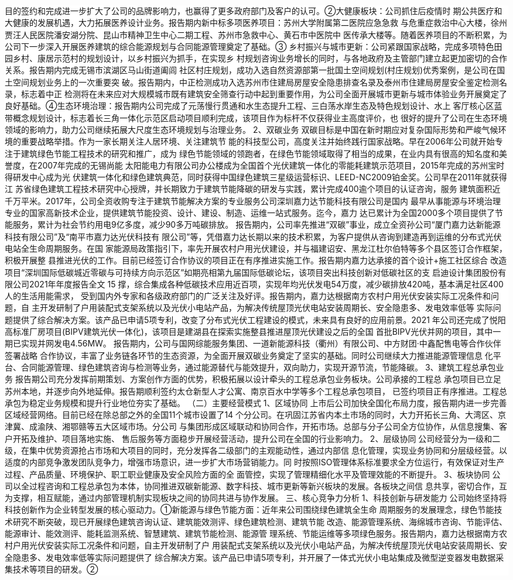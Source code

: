 目的签约和完成进一步扩大了公司的品牌影响力，也赢得了更多政府部门及客户的认可。②大健康板块：公司抓住后疫情时
期公共医疗和大健康的发展机遇，大力拓展医养设计业务。报告期内新中标多项医养项目：苏州大学附属第二医院应急急救
与危重症救治中心大楼，徐州贾汪人民医院潘安湖分院、昆山市精神卫生中心二期工程、苏州市急救中心、黄石市中医院中
医传承大楼等。随着医养项目的不断积累，为公司下一步深入开展医养建筑的综合能源规划与合同能源管理奠定了基础。③
乡村振兴与城市更新：公司紧跟国家战略，完成多项特色田园乡村、康居示范村的规划设计，以乡村振兴为抓手，在实现乡
村规划咨询业务增长的同时，与各地政府及主管部门建立起更加密切的合作关系。报告期内完成无锡市滨湖区马山街道阖闾
社区村庄规划，成功入选自然资源部第一批国土空间规划(村庄规划)优秀案例，是公司在国土空间规划业务上的一次重要突
破。报告期内，中正检测成功入选苏州市住建局房屋安全隐患排查名录及泰州市住建局房屋安全鉴定检测名录，标志着中正
检测将在未来应对大规模城市既有建筑安全筛查行动中起到重要作用，为公司全面开展城市更新与城市体验业务开展奠定了
良好基础。④生态环境治理：报告期内公司完成了元荡慢行贯通和水生态提升工程、三白荡水岸生态及特色规划设计、水上
客厅核心区蓝带概念规划设计，标志着长三角一体化示范区启动项目顺利完成，该项目作为标杆不仅获得业主高度评价，也
很好的提升了公司在生态环境领域的影响力，助力公司继续拓展大尺度生态环境规划与治理业务。
2、双碳业务
双碳目标是中国在新时期应对复杂国际形势和严峻气候环境的重要战略举措。作为一家长期关注人居环境、关注建筑节
能的科技型公司，高度关注并始终践行国家战略。早在2006年公司就开始专注于建筑绿色节能工程技术的研究和推广，成为
绿色节能领域的领跑者，在绿色节能领域取得了相当的成果，在业内具有很高的知名度和美誉度，在2007年完成的无锡尚能
太阳能电力有限公司办公楼成为全国首个光伏建筑一体化的零能耗建筑示范项目，2015年完成的苏州宝时得研发中心成为光
伏建筑一体化和绿色建筑典范，同时获得中国绿色建筑三星级运营标识、LEED-NC2009铂金奖。公司早在2011年就获得江
苏省绿色建筑工程技术研究中心授牌，并长期致力于建筑节能降碳的研发与实践，累计完成400逾个项目的认证咨询，服务
建筑面积近千万平米。2017年，公司全资收购专注于建筑节能解决方案的专业服务公司深圳嘉力达节能科技有限公司是国内
最早从事能源与环境治理专业的国家高新技术企业，提供建筑节能投资、设计、建设、制造、运维一站式服务。迄今，嘉力
达已累计为全国2000多个项目提供了节能服务，累计为社会节约用电9亿多度，减少90多万吨碳排放。
报告期内，公司率先推进“双碳”事业，成立全资孙公司“厦门嘉力达新能源科技有限公司”及“南平市嘉力达光伏科技有
限公司”等，凭借嘉力达长期以来的技术积累，为客户提供从咨询到建造再到运维的分布式光伏电站全生命周期服务。在国
家能源局政策指引下，率先开展农村户用光伏建设，并与福建诏安、黑龙江杜尔伯特等多个县区签订合作框架，积极开展整
县推进光伏的工作。目前已经签订合作协议的项目正在有序推进实施工作。报告期内嘉力达承接的首个设计+施工社区综合
改造项目“深圳国际低碳城近零碳与可持续方向示范区”如期亮相第九届国际低碳论坛，该项目突出科技创新对低碳社区的支
启迪设计集团股份有限公司2021年年度报告全文
15
撑，综合集成各种低碳技术应用近百项，实现年均光伏发电54万度，减少碳排放420吨，基本满足社区400人的生活用能需求，
受到国内外专家和各级政府部门的广泛关注及好评。报告期内，嘉力达根据南方农村户用光伏安装实际工况条件和问题，自
主开发研制了户用装配式支架系统以及光伏小电站产品，为解决传统屋顶光伏电站安装周期长、安全隐患多、发电效率低等
实际问题提供了综合解决方案。该产品已申请5项专利，改变了分布式光伏工程建设的模式，未来具有良好的应用前景。2021
年公司还完成了悦阳高标准厂房项目(BIPV建筑光伏一体化)，该项目是建湖县在探索实施整县推进屋顶光伏建设之后的全国
首批BIPV光伏并网的项目，其中一期已实现并网发电4.56MW。
报告期内，公司与国网综能服务集团、一道新能源科技（衢州）有限公司、中方财团·中鑫配售电等合作伙伴签署战略
合作协议，丰富了业务链各环节的生态资源，为全面开展双碳业务奠定了坚实的基础。同时公司继续大力推进能源管理信息
化平台、合同能源管理、绿色建筑咨询与检测等业务，通过能源替代与能效提升，双向助力，实现开源节流，节能降碳。
3、建筑工程总承包业务
报告期公司充分发挥前期策划、方案创作方面的优势，积极拓展以设计牵头的工程总承包业务板块。公司承接的工程总
承包项目已立足苏州本地，并逐步向外地延伸。报告期顺利签约太仓新型人才公寓、南京百水中学等多个工程总承包项目，
已签约项目正有序推进。工程总承包为稳定业务规模和提升行业地位夯实了基础。
（二）主要经营模式
1、区域协同
上市后公司加快全国化布局力度，报告期内进一步完善区域经营网络。目前已经在除总部之外的全国11个城市设置了14
个分公司。在巩固江苏省内本土市场的同时，大力开拓长三角、大湾区、京津冀、成渝陕、湘鄂赣等五大区域市场。分公司
与集团形成区域联动和协同合作，开拓市场。总部与分子公司全方位协作，从信息搜集、客户开拓及维护、项目落地实施、
售后服务等方面稳步开展经营活动，提升公司在全国的行业影响力。
2、层级协同
公司经营分为一级和二级，在集中优势资源抢占市场和大项目的同时，充分发挥各二级部门的主观能动性，通过内部信
息化管理，实现业务协同和分层级经营。以适度的内部竞争激发团队竞争力，增强市场意识，进一步扩大市场营销能力。同
时按照ISO管理体系标准要求全方位运行，有效保证对生产过程、产品质量、环境保护、职工职业健康及安全风险方面的全
面管控，实现了管理精细化水平及管理效能的不断提升。
3、板块协同
公司以全过程咨询和工程总承包为本体，协同推进双碳新能源、数字科技、城市更新等新兴板块的发展。各板块之间信
息共享，密切合作，互为支撑，相互赋能，通过内部管理机制实现板块之间的协同共进与协作发展。
三、核心竞争力分析
1、科技创新与研发能力
公司始终坚持将科技创新作为企业转型发展的核心驱动力。①新能源与绿色节能方面：近年来公司围绕绿色建筑全生命
周期服务的发展理念，绿色节能技术研究不断突破，现已开展绿色建筑咨询认证、建筑能效测评、绿色建筑检测、建筑节能
改造、能源管理系统、海绵城市咨询、节能评估、能源审计、能效测评、能耗监测系统、智慧建筑、建筑节能检测、能源管
理系统、节能运维等多项绿色服务。报告期内，嘉力达根据南方农村户用光伏安装实际工况条件和问题，自主开发研制了户
用装配式支架系统以及光伏小电站产品，为解决传统屋顶光伏电站安装周期长、安全隐患多、发电效率低等实际问题提供了
综合解决方案。该产品已申请5项专利，并开展了一体式光伏小电站集成及微型逆变器发电数据采集技术等项目的研发。②
